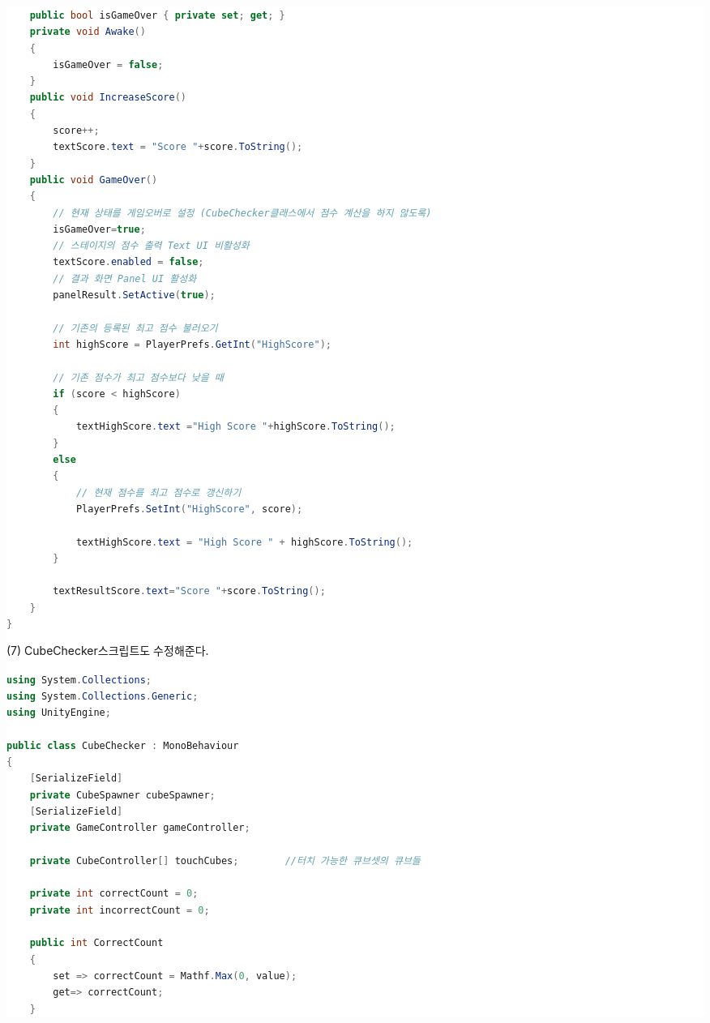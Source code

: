 ```csharp
    public bool isGameOver { private set; get; }
    private void Awake()
    {
        isGameOver = false;
    }
    public void IncreaseScore()
    {
        score++;
        textScore.text = "Score "+score.ToString();
    }
    public void GameOver()
    {
        // 현재 상태를 게임오버로 설정 (CubeChecker클래스에서 점수 계산을 하지 않도록)
        isGameOver=true;
        // 스테이지의 점수 출력 Text UI 비활성화
        textScore.enabled = false;
        // 결과 화면 Panel UI 활성화
        panelResult.SetActive(true);

        // 기존의 등록된 최고 점수 불러오기
        int highScore = PlayerPrefs.GetInt("HighScore");

        // 기존 점수가 최고 점수보다 낮을 때
        if (score < highScore)
        {
            textHighScore.text ="High Score "+highScore.ToString();
        }
        else
        {
            // 현재 점수를 최고 점수로 갱신하기
            PlayerPrefs.SetInt("HighScore", score);

            textHighScore.text = "High Score " + highScore.ToString();
        }

        textResultScore.text="Score "+score.ToString();
    }
}
```

(7) CubeChecker스크립트도 수정해준다.

```csharp
using System.Collections;
using System.Collections.Generic;
using UnityEngine;

public class CubeChecker : MonoBehaviour
{
    [SerializeField]
    private CubeSpawner cubeSpawner;
    [SerializeField]
    private GameController gameController;

    private CubeController[] touchCubes;        //터치 가능한 큐브셋의 큐브들

    private int correctCount = 0;
    private int incorrectCount = 0;

    public int CorrectCount
    {
        set => correctCount = Mathf.Max(0, value);
        get=> correctCount;
    }
```